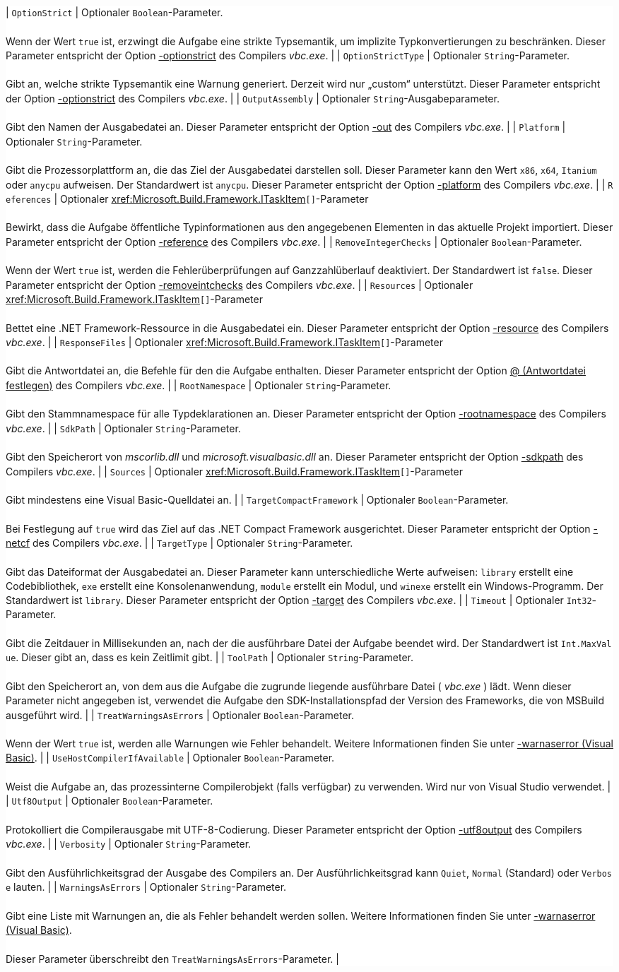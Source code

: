 | `OptionStrict` | Optionaler `Boolean`-Parameter.<br /><br /> Wenn der Wert `true` ist, erzwingt die Aufgabe eine strikte Typsemantik, um implizite Typkonvertierungen zu beschränken. Dieser Parameter entspricht der Option [-optionstrict](/dotnet/visual-basic/reference/command-line-compiler/optionstrict) des Compilers *vbc.exe*. |
| `OptionStrictType` | Optionaler `String`-Parameter.<br /><br /> Gibt an, welche strikte Typsemantik eine Warnung generiert. Derzeit wird nur „custom“ unterstützt. Dieser Parameter entspricht der Option [-optionstrict](/dotnet/visual-basic/reference/command-line-compiler/optionstrict) des Compilers *vbc.exe*. |
| `OutputAssembly` | Optionaler `String`-Ausgabeparameter.<br /><br /> Gibt den Namen der Ausgabedatei an. Dieser Parameter entspricht der Option [-out](/dotnet/visual-basic/reference/command-line-compiler/out) des Compilers *vbc.exe*. |
| `Platform` | Optionaler `String`-Parameter.<br /><br /> Gibt die Prozessorplattform an, die das Ziel der Ausgabedatei darstellen soll. Dieser Parameter kann den Wert `x86`, `x64`, `Itanium` oder `anycpu` aufweisen. Der Standardwert ist `anycpu`. Dieser Parameter entspricht der Option [-platform](/dotnet/visual-basic/reference/command-line-compiler/platform) des Compilers *vbc.exe*. |
| `References` | Optionaler <xref:Microsoft.Build.Framework.ITaskItem>`[]`-Parameter<br /><br /> Bewirkt, dass die Aufgabe öffentliche Typinformationen aus den angegebenen Elementen in das aktuelle Projekt importiert. Dieser Parameter entspricht der Option [-reference](/dotnet/visual-basic/reference/command-line-compiler/reference) des Compilers *vbc.exe*. |
| `RemoveIntegerChecks` | Optionaler `Boolean`-Parameter.<br /><br /> Wenn der Wert `true` ist, werden die Fehlerüberprüfungen auf Ganzzahlüberlauf deaktiviert. Der Standardwert ist `false`. Dieser Parameter entspricht der Option [-removeintchecks](/dotnet/visual-basic/reference/command-line-compiler/removeintchecks) des Compilers *vbc.exe*. |
| `Resources` | Optionaler <xref:Microsoft.Build.Framework.ITaskItem>`[]`-Parameter<br /><br /> Bettet eine .NET Framework-Ressource in die Ausgabedatei ein. Dieser Parameter entspricht der Option [-resource](/dotnet/visual-basic/reference/command-line-compiler/resource) des Compilers *vbc.exe*. |
| `ResponseFiles` | Optionaler <xref:Microsoft.Build.Framework.ITaskItem>`[]`-Parameter<br /><br /> Gibt die Antwortdatei an, die Befehle für den die Aufgabe enthalten. Dieser Parameter entspricht der Option [@ (Antwortdatei festlegen)](/dotnet/visual-basic/reference/command-line-compiler/specify-response-file) des Compilers *vbc.exe*. |
| `RootNamespace` | Optionaler `String`-Parameter.<br /><br /> Gibt den Stammnamespace für alle Typdeklarationen an. Dieser Parameter entspricht der Option [-rootnamespace](/dotnet/visual-basic/reference/command-line-compiler/rootnamespace) des Compilers *vbc.exe*. |
| `SdkPath` | Optionaler `String`-Parameter.<br /><br /> Gibt den Speicherort von *mscorlib.dll* und *microsoft.visualbasic.dll* an. Dieser Parameter entspricht der Option [-sdkpath](/dotnet/visual-basic/reference/command-line-compiler/sdkpath) des Compilers *vbc.exe*. |
| `Sources` | Optionaler <xref:Microsoft.Build.Framework.ITaskItem>`[]`-Parameter<br /><br /> Gibt mindestens eine Visual Basic-Quelldatei an. |
| `TargetCompactFramework` | Optionaler `Boolean`-Parameter.<br /><br /> Bei Festlegung auf `true` wird das Ziel auf das .NET Compact Framework ausgerichtet. Dieser Parameter entspricht der Option [-netcf](/dotnet/visual-basic/reference/command-line-compiler/netcf) des Compilers *vbc.exe*. |
| `TargetType` | Optionaler `String`-Parameter.<br /><br /> Gibt das Dateiformat der Ausgabedatei an. Dieser Parameter kann unterschiedliche Werte aufweisen: `library` erstellt eine Codebibliothek, `exe` erstellt eine Konsolenanwendung, `module` erstellt ein Modul, und `winexe` erstellt ein Windows-Programm. Der Standardwert ist `library`. Dieser Parameter entspricht der Option [-target](/dotnet/visual-basic/reference/command-line-compiler/target) des Compilers *vbc.exe*. |
| `Timeout` | Optionaler `Int32`-Parameter.<br /><br /> Gibt die Zeitdauer in Millisekunden an, nach der die ausführbare Datei der Aufgabe beendet wird. Der Standardwert ist `Int.MaxValue`. Dieser gibt an, dass es kein Zeitlimit gibt. |
| `ToolPath` | Optionaler `String`-Parameter.<br /><br /> Gibt den Speicherort an, von dem aus die Aufgabe die zugrunde liegende ausführbare Datei ( *vbc.exe* ) lädt. Wenn dieser Parameter nicht angegeben ist, verwendet die Aufgabe den SDK-Installationspfad der Version des Frameworks, die von MSBuild ausgeführt wird. |
| `TreatWarningsAsErrors` | Optionaler `Boolean`-Parameter.<br /><br /> Wenn der Wert `true` ist, werden alle Warnungen wie Fehler behandelt. Weitere Informationen finden Sie unter [-warnaserror (Visual Basic)](/dotnet/visual-basic/reference/command-line-compiler/warnaserror). |
| `UseHostCompilerIfAvailable` | Optionaler `Boolean`-Parameter.<br /><br /> Weist die Aufgabe an, das prozessinterne Compilerobjekt (falls verfügbar) zu verwenden. Wird nur von Visual Studio verwendet. |
| `Utf8Output` | Optionaler `Boolean`-Parameter.<br /><br /> Protokolliert die Compilerausgabe mit UTF-8-Codierung. Dieser Parameter entspricht der Option [-utf8output](/dotnet/visual-basic/reference/command-line-compiler/utf8output) des Compilers *vbc.exe*. |
| `Verbosity` | Optionaler `String`-Parameter.<br /><br /> Gibt den Ausführlichkeitsgrad der Ausgabe des Compilers an. Der Ausführlichkeitsgrad kann `Quiet`, `Normal` (Standard) oder `Verbose` lauten. |
| `WarningsAsErrors` | Optionaler `String`-Parameter.<br /><br /> Gibt eine Liste mit Warnungen an, die als Fehler behandelt werden sollen. Weitere Informationen finden Sie unter [-warnaserror (Visual Basic)](/dotnet/visual-basic/reference/command-line-compiler/warnaserror).<br /><br /> Dieser Parameter überschreibt den `TreatWarningsAsErrors`-Parameter. |